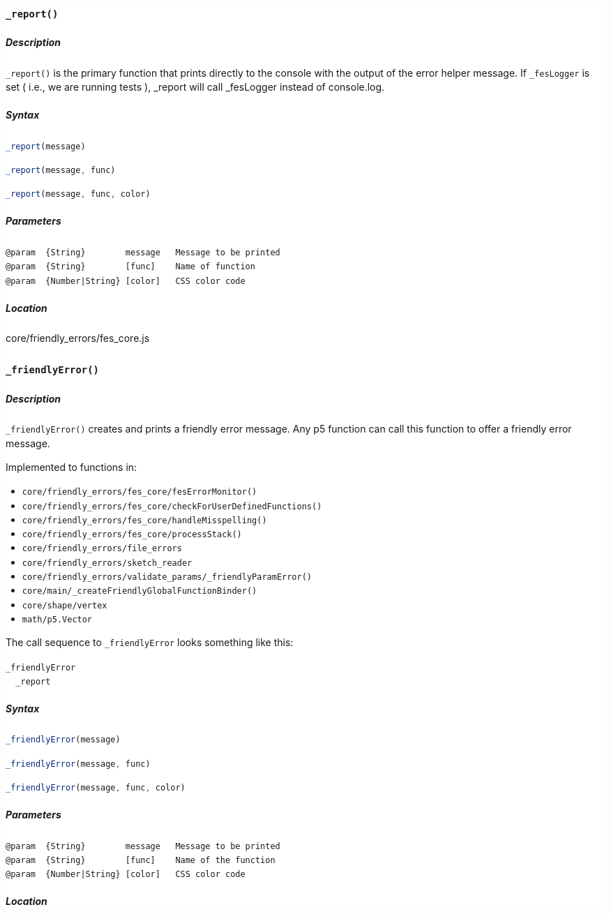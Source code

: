 ### `_report()`
##### Description
`_report()` is the primary function that prints directly to the console with the output of the error helper message.
If `_fesLogger` is set ( i.e., we are running tests ), _report will call _fesLogger instead of console.log.
##### Syntax
````JavaScript
_report(message)
````
````JavaScript
_report(message, func)
````
````JavaScript
_report(message, func, color)
````
##### Parameters
```
@param  {String}        message   Message to be printed
@param  {String}        [func]    Name of function
@param  {Number|String} [color]   CSS color code
```
##### Location
core/friendly_errors/fes_core.js


### `_friendlyError()`
##### Description
`_friendlyError()` creates and prints a friendly error message. Any p5 function can call this function to offer a friendly error message.

Implemented to functions in:
* `core/friendly_errors/fes_core/fesErrorMonitor()`
* `core/friendly_errors/fes_core/checkForUserDefinedFunctions()`
* `core/friendly_errors/fes_core/handleMisspelling()`
* `core/friendly_errors/fes_core/processStack()`
* `core/friendly_errors/file_errors`
* `core/friendly_errors/sketch_reader`
* `core/friendly_errors/validate_params/_friendlyParamError()`
* `core/main/_createFriendlyGlobalFunctionBinder()`
* `core/shape/vertex`
* `math/p5.Vector`

The call sequence to `_friendlyError` looks something like this:
```
_friendlyError
  _report
```

##### Syntax
````JavaScript
_friendlyError(message)
````
````JavaScript
_friendlyError(message, func)
````
````JavaScript
_friendlyError(message, func, color)
````
##### Parameters
```
@param  {String}        message   Message to be printed
@param  {String}        [func]    Name of the function
@param  {Number|String} [color]   CSS color code
```
##### Location

[p5.js reference]: https://p5js.org/reference/